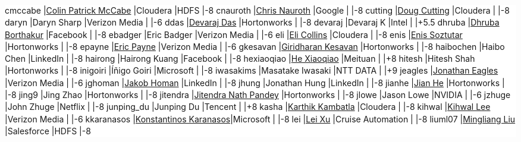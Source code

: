   cmccabe          |[Colin Patrick McCabe](http://www.club.cc.cmu.edu/~cmccabe)                  |Cloudera       |HDFS        |-8
  cnauroth         |[Chris Nauroth](https://github.com/cnauroth)                                 |Google         |            |-8
  cutting          |[Doug Cutting](http://blog.lucene.com/)                                      |Cloudera       |            |-8
  daryn            |Daryn Sharp                                                                  |Verizon Media  |            |-6
  ddas             |[Devaraj Das](http://people.apache.org/~ddas)                                |Hortonworks    |            |-8
  devaraj          |Devaraj K                                                                    |Intel          |            |+5.5
  dhruba           |[Dhruba Borthakur](http://people.apache.org/~dhruba)                         |Facebook       |            |-8
  ebadger          |Eric Badger                                                                  |Verizon Media  |            |-6
  eli              |[Eli Collins](http://people.apache.org/~eli)                                 |Cloudera       |            |-8
  enis             |[Enis Soztutar](http://people.apache.org/~enis)                              |Hortonworks    |            |-8
  epayne           |[Eric Payne](http://people.apache.org/~epayne)                               |Verizon Media  |            |-6
  gkesavan         |[Giridharan Kesavan](http://people.apache.org/~gkesavan)                     |Hortonworks    |            |-8
  haibochen        |Haibo Chen                                                                   |LinkedIn       |            |-8
  hairong          |Hairong Kuang                                                                |Facebook       |            |-8
  hexiaoqiao       |[He Xiaoqiao](http://hexiaoqiao.github.io)                                   |Meituan        |            |+8
  hitesh           |Hitesh Shah                                                                  |Hortonworks    |            |-8
  inigoiri         |Íñigo Goiri                                                                  |Microsoft      |            |-8
  iwasakims        |Masatake Iwasaki                                                             |NTT DATA       |            |+9
  jeagles          |[Jonathan Eagles](http://people.apache.org/~jeagles)                         |Verizon Media  |            |-6
  jghoman          |[Jakob Homan](http://people.apache.org/~jghoman)                             |LinkedIn       |            |-8
  jhung            |Jonathan Hung                                                                |LinkedIn       |            |-8
  jianhe           |[Jian He](http://people.apache.org/~jianhe)                                  |Hortonworks    |            |-8
  jing9            |Jing Zhao                                                                    |Hortonworks    |            |-8
  jitendra         |[Jitendra Nath Pandey](http://people.apache.org/~jitendra)                   |Hortonworks    |            |-8
  jlowe            |Jason Lowe                                                                   |NVIDIA         |            |-6
  jzhuge           |John Zhuge                                                                   |Netflix        |            |-8
  junping\_du      |Junping Du                                                                   |Tencent        |            |+8
  kasha            |[Karthik Kambatla](http://people.apache.org/~kasha)                          |Cloudera       |            |-8
  kihwal           |[Kihwal Lee](http://people.apache.org/~kihwal)                               |Verizon Media  |            |-6
  kkaranasos       |[Konstantinos Karanasos](http://www.microsoft.com/en-us/research/people/kokarana)|Microsoft  |            |-8
  lei              |[Lei Xu](http://people.apache.org/~lei)                                      |Cruise Automation |            |-8
  liuml07          |[Mingliang Liu](http://people.apache.org/~liuml07)                           |Salesforce     |HDFS        |-8